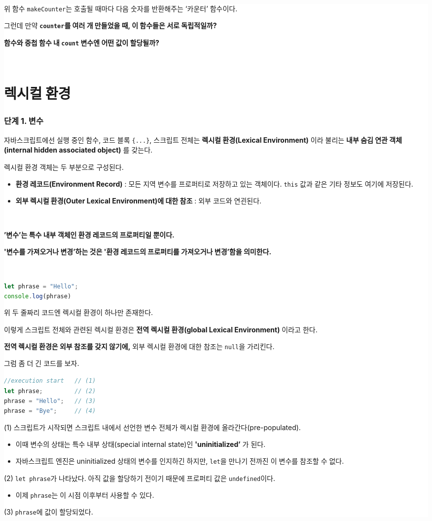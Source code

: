 위 함수 `makeCounter`는 호출될 때마다 다음 숫자를 반환해주는 ‘카운터’ 함수이다.

그런데 만약 **`counter`를 여러 개 만들었을 때, 이 함수들은 서로 독립적일까?** 

**함수와 중첩 함수 내 `count` 변수엔 어떤 값이 할당될까?**

<br />

# 렉시컬 환경

### **단계 1. 변수**

자바스크립트에선 실행 중인 함수, 코드 블록 `{...}`, 스크립트 전체는 **렉시컬 환경(Lexical Environment)** 이라 불리는 **내부 숨김 연관 객체(internal hidden associated object)** 를 갖는다.

렉시컬 환경 객체는 두 부분으로 구성된다.

- **환경 레코드(Environment Record)** : 모든 지역 변수를 프로퍼티로 저장하고 있는 객체이다. `this` 값과 같은 기타 정보도 여기에 저장된다.

- **외부 렉시컬 환경(Outer Lexical Environment)에 대한 참조** : 외부 코드와 연괸된다.

<br />

**’변수’는 특수 내부 객체인 환경 레코드의 프로퍼티일 뿐이다.**

**'변수를 가져오거나 변경’하는 것은 '환경 레코드의 프로퍼티를 가져오거나 변경’함을 의미한다.**

<br />

```js
let phrase = "Hello";
console.log(phrase)
```

위 두 줄짜리 코드엔 렉시컬 환경이 하나만 존재한다.

이렇게 스크립트 전체와 관련된 렉시컬 환경은 **전역 렉시컬 환경(global Lexical Environment)** 이라고 한다.

**전역 렉시컬 환경은 외부 참조를 갖지 않기에,** 외부 렉시컬 환경에 대한 참조는 `null`을 가리킨다.

그럼 좀 더 긴 코드를 보자.

```js
//execution start   // (1)
let phrase;         // (2)
phrase = "Hello";   // (3)
phrase = "Bye";     // (4)
```

(1) 스크립트가 시작되면 스크립트 내에서 선언한 변수 전체가 렉시컬 환경에 올라간다(pre-populated).

- 이때 변수의 상태는 특수 내부 상태(special internal state)인 **'uninitialized’** 가 된다. 

- 자바스크립트 엔진은 uninitialized 상태의 변수를 인지하긴 하지만, `let`을 만나기 전까진 이 변수를 참조할 수 없다.

(2) `let phrase`가 나타났다. 아직 값을 할당하기 전이기 때문에 프로퍼티 값은 `undefined`이다.

- 이제 `phrase`는 이 시점 이후부터 사용할 수 있다.

(3) `phrase`에 값이 할당되었다.
